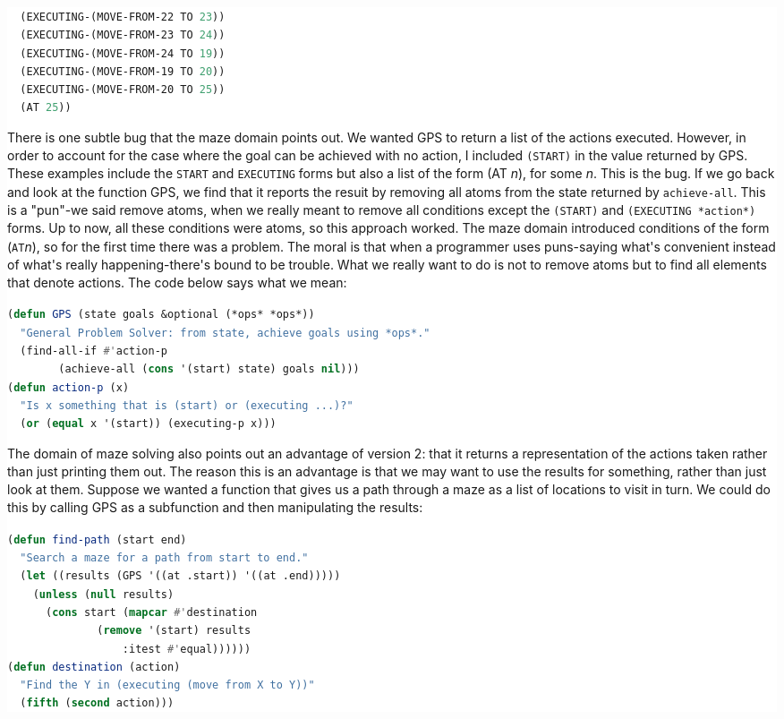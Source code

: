 ```lisp
  (EXECUTING-(MOVE-FROM-22 TO 23))
  (EXECUTING-(MOVE-FROM-23 TO 24))
  (EXECUTING-(MOVE-FROM-24 TO 19))
  (EXECUTING-(MOVE-FROM-19 TO 20))
  (EXECUTING-(MOVE-FROM-20 TO 25))
  (AT 25))
```

There is one subtle bug that the maze domain points out.
We wanted GPS to return a list of the actions executed.
However, in order to account for the case where the goal can be achieved with no action, I included `(START)` in the value returned by GPS.
These examples include the `START` and `EXECUTING` forms but also a list of the form (AT *n*), for some *n*.
This is the bug.
If we go back and look at the function GPS, we find that it reports the resuit by removing all atoms from the state returned by `achieve-all`.
This is a "pun"-we said remove atoms, when we really meant to remove all conditions except the `(START)` and `(EXECUTING *action*)` forms.
Up to now, all these conditions were atoms, so this approach worked.
The maze domain introduced conditions of the form (`AT`*n*), so for the first time there was a problem.
The moral is that when a programmer uses puns-saying what's convenient instead of what's really happening-there's bound to be trouble.
What we really want to do is not to remove atoms but to find all elements that denote actions.
The code below says what we mean:

```lisp
(defun GPS (state goals &optional (*ops* *ops*))
  "General Problem Solver: from state, achieve goals using *ops*."
  (find-all-if #'action-p
        (achieve-all (cons '(start) state) goals nil)))
(defun action-p (x)
  "Is x something that is (start) or (executing ...)?"
  (or (equal x '(start)) (executing-p x)))
```

The domain of maze solving also points out an advantage of version 2: that it returns a representation of the actions taken rather than just printing them out.
The reason this is an advantage is that we may want to use the results for something, rather than just look at them.
Suppose we wanted a function that gives us a path through a maze as a list of locations to visit in turn.
We could do this by calling GPS as a subfunction and then manipulating the results:

```lisp
(defun find-path (start end)
  "Search a maze for a path from start to end."
  (let ((results (GPS '((at .start)) '((at .end)))))
    (unless (null results)
      (cons start (mapcar #'destination
              (remove '(start) results
                  :itest #'equal))))))
(defun destination (action)
  "Find the Y in (executing (move from X to Y))"
  (fifth (second action)))
```
